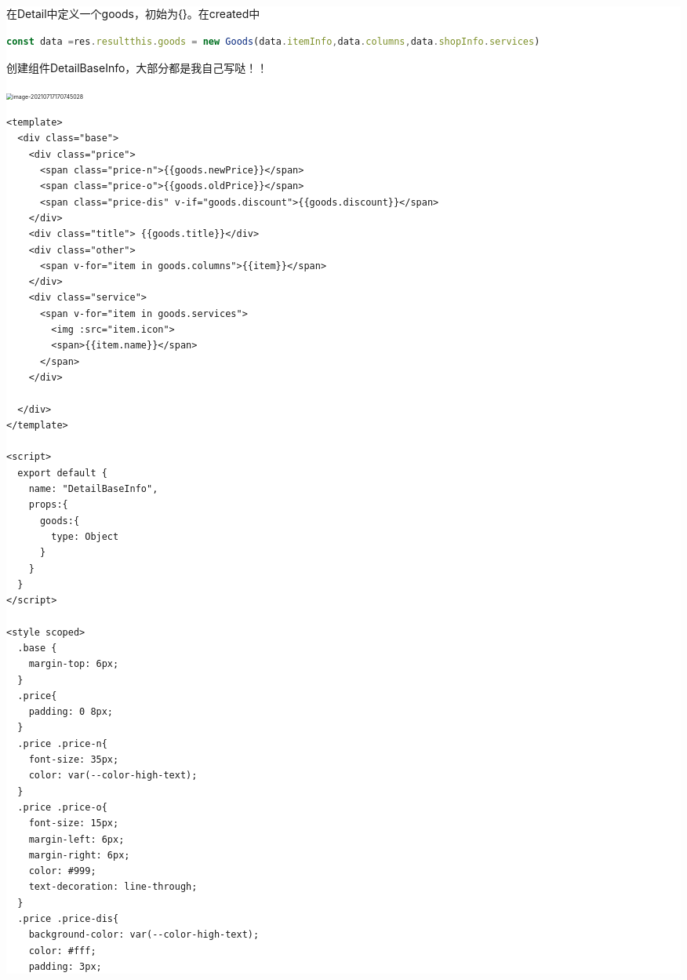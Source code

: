 在Detail中定义一个goods，初始为{}。在created中

```javascript
const data =res.resultthis.goods = new Goods(data.itemInfo,data.columns,data.shopInfo.services)
```

创建组件DetailBaseInfo，大部分都是我自己写哒！！

<img src="https://xiao910888.oss-cn-hangzhou.aliyuncs.com/img/image-20210717170745028.png" alt="image-20210717170745028" style="zoom:50%;" />

```vue
<template>
  <div class="base">
    <div class="price">
      <span class="price-n">{{goods.newPrice}}</span>
      <span class="price-o">{{goods.oldPrice}}</span>
      <span class="price-dis" v-if="goods.discount">{{goods.discount}}</span>
    </div>
    <div class="title"> {{goods.title}}</div>
    <div class="other">
      <span v-for="item in goods.columns">{{item}}</span>
    </div>
    <div class="service">
      <span v-for="item in goods.services">
        <img :src="item.icon">
        <span>{{item.name}}</span>
      </span>
    </div>

  </div>
</template>

<script>
  export default {
    name: "DetailBaseInfo",
    props:{
      goods:{
        type: Object
      }
    }
  }
</script>

<style scoped>
  .base {
    margin-top: 6px;
  }
  .price{
    padding: 0 8px;
  }
  .price .price-n{
    font-size: 35px;
    color: var(--color-high-text);
  }
  .price .price-o{
    font-size: 15px;
    margin-left: 6px;
    margin-right: 6px;
    color: #999;
    text-decoration: line-through;
  }
  .price .price-dis{
    background-color: var(--color-high-text);
    color: #fff;
    padding: 3px;
```